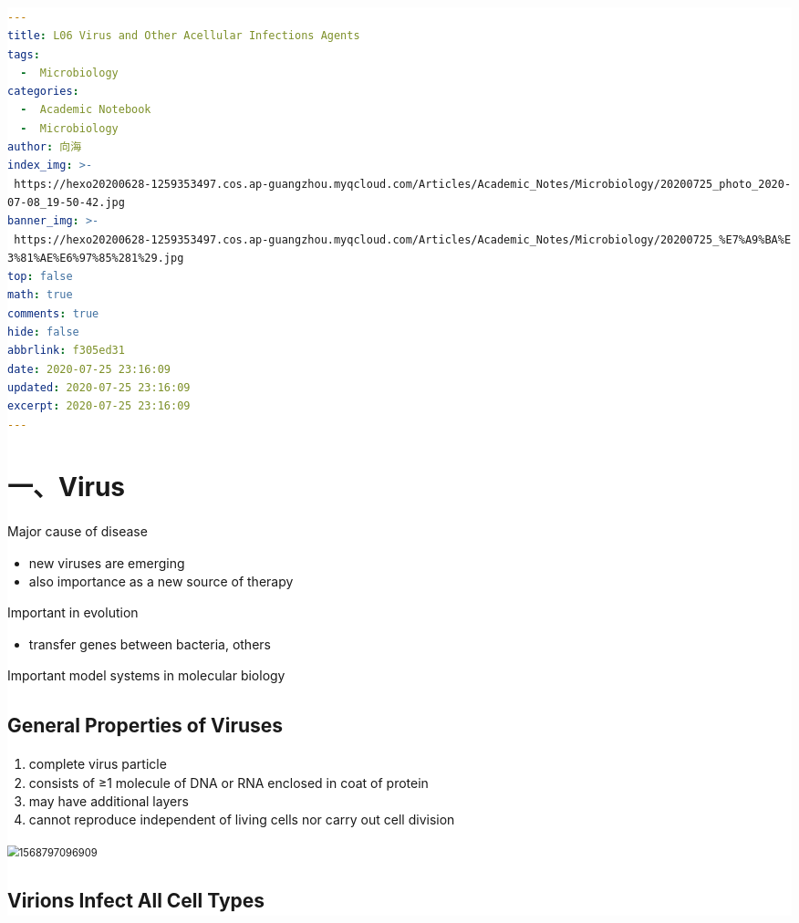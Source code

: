 ```yaml
---
title: L06 Virus and Other Acellular Infections Agents
tags:
  -  Microbiology
categories:
  -  Academic Notebook
  -  Microbiology
author: 向海
index_img: >-
 https://hexo20200628-1259353497.cos.ap-guangzhou.myqcloud.com/Articles/Academic_Notes/Microbiology/20200725_photo_2020-07-08_19-50-42.jpg
banner_img: >-
 https://hexo20200628-1259353497.cos.ap-guangzhou.myqcloud.com/Articles/Academic_Notes/Microbiology/20200725_%E7%A9%BA%E3%81%AE%E6%97%85%281%29.jpg
top: false
math: true
comments: true
hide: false
abbrlink: f305ed31
date: 2020-07-25 23:16:09
updated: 2020-07-25 23:16:09
excerpt: 2020-07-25 23:16:09
---
```




# 一、Virus

Major cause of disease

+ new viruses are emerging
+ also importance as a new source of therapy

Important in evolution

+ transfer genes between bacteria, others

Important model systems in molecular biology

## General Properties of Viruses

1. complete virus particle
1. consists of ≥1 molecule of DNA or RNA enclosed in coat of protein
1. may have additional layers
1. cannot reproduce independent of living cells nor carry out cell division

<img src="https://20190531-1259353497.cos.ap-guangzhou.myqcloud.com/1568797096909.png" alt="1568797096909" style="zoom:80%;" />

## Virions Infect All Cell Types
